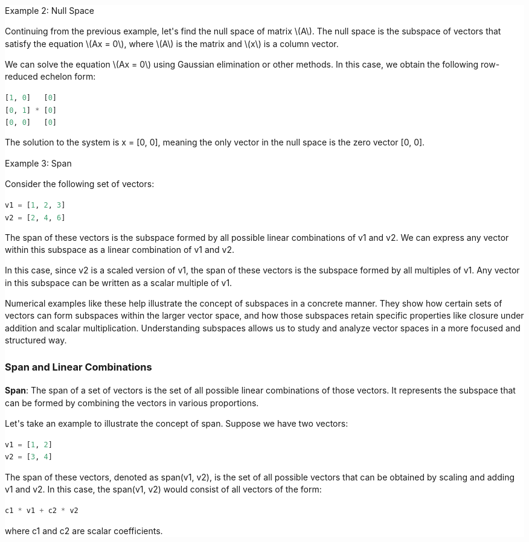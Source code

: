 Example 2: Null Space

Continuing from the previous example, let's find the null space of matrix \\(A\\). The null space is the subspace of vectors that satisfy the equation \\(Ax = 0\\), where \\(A\\) is the matrix and \\(x\\) is a column vector.

We can solve the equation \\(Ax = 0\\) using Gaussian elimination or other methods. In this case, we obtain the following row-reduced echelon form:

```python
[1, 0]   [0]
[0, 1] * [0]
[0, 0]   [0]
```

The solution to the system is x = \[0, 0\], meaning the only vector in the null space is the zero vector \[0, 0\].

Example 3: Span

Consider the following set of vectors:

```python
v1 = [1, 2, 3]
v2 = [2, 4, 6]
```

The span of these vectors is the subspace formed by all possible linear combinations of v1 and v2. We can express any vector within this subspace as a linear combination of v1 and v2.

In this case, since v2 is a scaled version of v1, the span of these vectors is the subspace formed by all multiples of v1. Any vector in this subspace can be written as a scalar multiple of v1.

Numerical examples like these help illustrate the concept of subspaces in a concrete manner. They show how certain sets of vectors can form subspaces within the larger vector space, and how those subspaces retain specific properties like closure under addition and scalar multiplication. Understanding subspaces allows us to study and analyze vector spaces in a more focused and structured way.

### Span and Linear Combinations

**Span**: The span of a set of vectors is the set of all possible linear combinations of those vectors. It represents the subspace that can be formed by combining the vectors in various proportions.

Let's take an example to illustrate the concept of span. Suppose we have two vectors:

```python
v1 = [1, 2]
v2 = [3, 4]
```

The span of these vectors, denoted as span(v1, v2), is the set of all possible vectors that can be obtained by scaling and adding v1 and v2. In this case, the span(v1, v2) would consist of all vectors of the form:

```python
c1 * v1 + c2 * v2
```

where c1 and c2 are scalar coefficients.
